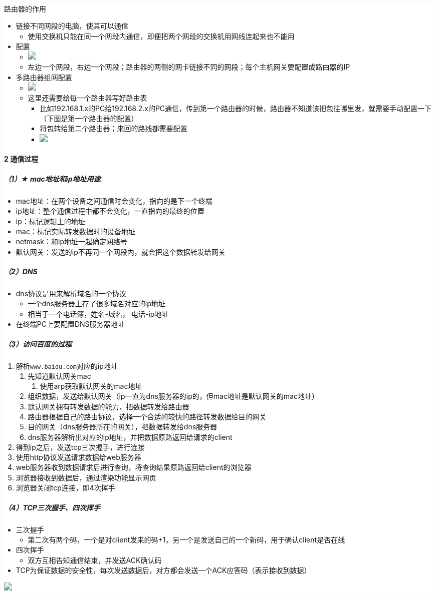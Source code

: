 路由器的作用

- 链接不同网段的电脑，使其可以通信
  - 使用交换机只能在同一个网段内通信，即便把两个网段的交换机用网线连起来也不能用
- 配置
  - <img src="https://raw.githubusercontent.com/shuopic/ImgBed/master/%E4%BC%A0%E6%99%BApython%E5%B0%B1%E4%B8%9A%E7%8F%AD/2-3-3-1-3_%E8%B7%AF%E7%94%B1%E5%99%A8%E7%BB%84%E7%BD%91.jpg" width=70% />
  - 左边一个网段，右边一个网段；路由器的两侧的网卡链接不同的网段；每个主机网关要配置成路由器的IP
- 多路由器组网配置
  - <img src="https://raw.githubusercontent.com/shuopic/ImgBed/master/%E4%BC%A0%E6%99%BApython%E5%B0%B1%E4%B8%9A%E7%8F%AD/2-3-3-1-3_%E5%A4%9A%E8%B7%AF%E7%94%B1%E5%99%A8%E7%BB%84%E7%BD%911.jpg" width=70%/>
  - 这里还需要给每一个路由器写好路由表
    - 比如192.168.1.x的PC给192.168.2.x的PC通信，传到第一个路由器的时候，路由器不知道该把包往哪里发，就需要手动配置一下（下图是第一个路由器的配置）
    - 将包转给第二个路由器；来回的路线都需要配置
    - <img src="https://raw.githubusercontent.com/shuopic/ImgBed/master/%E4%BC%A0%E6%99%BApython%E5%B0%B1%E4%B8%9A%E7%8F%AD/2-3-3-1-3_%E8%B7%AF%E7%94%B1%E5%99%A8%E7%9A%84%E9%9D%99%E6%80%81%E8%B7%AF%E7%94%B1%E9%85%8D%E7%BD%AE.jpg"/>

#### 2 通信过程

##### （1）★ mac地址和ip地址用途

- mac地址：在两个设备之间通信时会变化，指向的是下一个终端
- ip地址：整个通信过程中都不会变化，一直指向的最终的位置
- ip：标记逻辑上的地址
- mac：标记实际转发数据时的设备地址
- netmask：和ip地址一起确定网络号
- 默认网关：发送的ip不再同一个网段内，就会把这个数据转发给网关

##### （2）DNS

- dns协议是用来解析域名的一个协议
  - 一个dns服务器上存了很多域名对应的ip地址
  - 相当于一个电话簿，姓名-域名， 电话-ip地址
- 在终端PC上要配置DNS服务器地址

##### （3）访问百度的过程

1. 解析`www.baidu.com`对应的ip地址
   1. 先知道默认网关mac
      1. 使用arp获取默认网关的mac地址
   2. 组织数据，发送给默认网关（ip一直为dns服务器的ip的，但mac地址是默认网关的mac地址）
   3. 默认网关拥有转发数据的能力，把数据转发给路由器
   4. 路由器根据自己的路由协议，选择一个合适的较快的路径转发数据给目的网关
   5. 目的网关（dns服务器所在的网关），把数据转发给dns服务器
   6. dns服务器解析出对应的ip地址，并把数据原路返回给请求的client
2. 得到ip之后，发送tcp三次握手，进行连接
3. 使用http协议发送请求数据给web服务器
4. web服务器收到数据请求后进行查询，将查询结果原路返回给client的浏览器
5. 浏览器接收到数据后，通过渲染功能显示网页
6. 浏览器关闭tcp连接，即4次挥手

##### （4）TCP三次握手、四次挥手

- 三次握手
  - 第二次有两个码，一个是对client发来的码+1，另一个是发送自己的一个新码，用于确认client是否在线
- 四次挥手
  - 双方互相告知通信结束，并发送ACK确认码
- TCP为保证数据的安全性，每次发送数据后，对方都会发送一个ACK应答码（表示接收到数据）

<img src="https://raw.githubusercontent.com/shuopic/ImgBed/master/%E4%BC%A0%E6%99%BApython%E5%B0%B1%E4%B8%9A%E7%8F%AD/2-3-3-2-4_tcp%E4%B8%89%E6%AC%A1%E6%8F%A1%E6%89%8B%E5%9B%9B%E6%AC%A1%E6%8C%A5%E6%89%8B.jpg"/>


